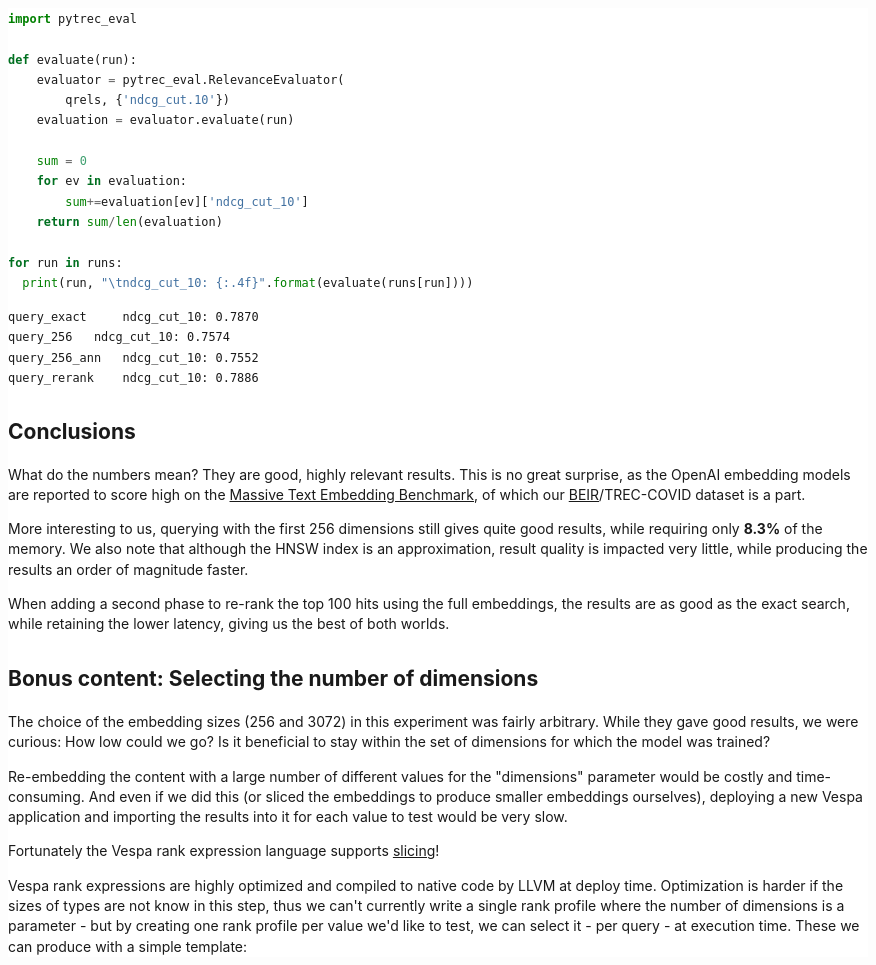 
```python
import pytrec_eval

def evaluate(run):
    evaluator = pytrec_eval.RelevanceEvaluator(
        qrels, {'ndcg_cut.10'})
    evaluation = evaluator.evaluate(run)
    
    sum = 0
    for ev in evaluation:
        sum+=evaluation[ev]['ndcg_cut_10']
    return sum/len(evaluation)

for run in runs:
  print(run, "\tndcg_cut_10: {:.4f}".format(evaluate(runs[run])))
```

    query_exact 	ndcg_cut_10: 0.7870
    query_256 	ndcg_cut_10: 0.7574
    query_256_ann 	ndcg_cut_10: 0.7552
    query_rerank 	ndcg_cut_10: 0.7886


## Conclusions

What do the numbers mean? They are good, highly relevant results. This is no great surprise, as the OpenAI embedding models are reported to score high on the [Massive Text Embedding Benchmark](https://github.com/embeddings-benchmark/mteb), of which our [BEIR](https://github.com/beir-cellar/beir)/TREC-COVID dataset is a part.

More interesting to us, querying with the first 256 dimensions still gives quite good results, while requiring only **8.3%** of the memory. We also note that although the HNSW index is an approximation, result quality is impacted very little, while producing the results an order of magnitude faster.

When adding a second phase to re-rank the top 100 hits using the full embeddings, the results are as good as the exact search, while retaining the lower latency, giving us the best of both worlds.

## Bonus content: Selecting the number of dimensions

The choice of the embedding sizes (256 and 3072) in this experiment was fairly arbitrary. While they gave good results, we were curious: How low could we go? Is it beneficial to stay within the set of dimensions for which the model was trained?

Re-embedding the content with a large number of different values for the "dimensions" parameter would be costly and time-consuming. And even if we did this (or sliced the embeddings to produce smaller embeddings ourselves), deploying a new Vespa application and importing the results into it for each value to test would be very slow.

Fortunately the Vespa rank expression language supports [slicing](https://docs.vespa.ai/en/tensor-examples.html#slicing-with-lambda)!

Vespa rank expressions are highly optimized and compiled to native code by LLVM at deploy time. Optimization is harder if the sizes of types are not know in this step, thus we can't currently write a single rank profile where the number of dimensions is a parameter - but by creating one rank profile per value we'd like to test, we can select it - per query - at execution time. These we can produce with a simple template: 
